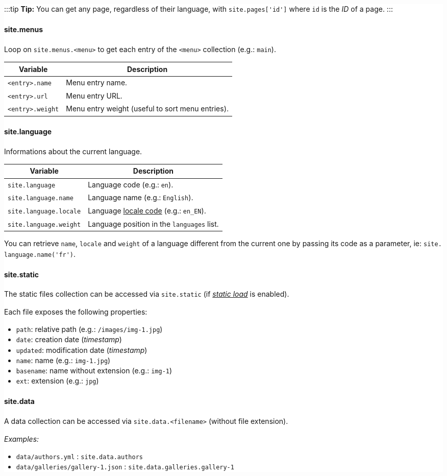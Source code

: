 :::tip
**Tip:** You can get any page, regardless of their language, with `site.pages['id']` where `id` is the _ID_ of a page.
:::

#### site.menus

Loop on `site.menus.<menu>` to get each entry of the `<menu>` collection (e.g.: `main`).

| Variable         | Description                                      |
| ---------------- | ------------------------------------------------ |
| `<entry>.name`   | Menu entry name.                                 |
| `<entry>.url`    | Menu entry URL.                                  |
| `<entry>.weight` | Menu entry weight (useful to sort menu entries). |

#### site.language

Informations about the current language.

| Variable               | Description                                                  |
| ---------------------- | ------------------------------------------------------------ |
| `site.language`        | Language code (e.g.: `en`).                                  |
| `site.language.name`   | Language name (e.g.: `English`).                             |
| `site.language.locale` | Language [locale code](configuration/locale-codes.md) (e.g.: `en_EN`). |
| `site.language.weight` | Language position in the `languages` list.                   |

You can retrieve `name`, `locale` and `weight` of a language different from the current one by passing its code as a parameter, ie: `site.language.name('fr')`.

#### site.static

The static files collection can be accessed via `site.static` (if [*static load*](4-configuration.md#static) is enabled).

Each file exposes the following properties:

- `path`: relative path (e.g.: `/images/img-1.jpg`)
- `date`: creation date (_timestamp_)
- `updated`: modification date (_timestamp_)
- `name`: name (e.g.: `img-1.jpg`)
- `basename`: name without extension (e.g.: `img-1`)
- `ext`: extension (e.g.: `jpg`)

#### site.data

A data collection can be accessed via `site.data.<filename>` (without file extension).

_Examples:_

- `data/authors.yml` : `site.data.authors`
- `data/galleries/gallery-1.json` : `site.data.galleries.gallery-1`

